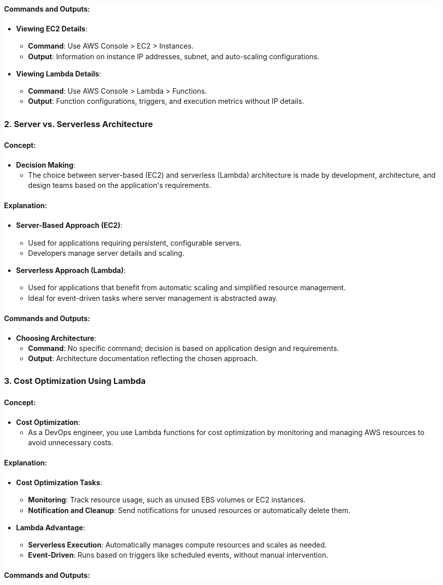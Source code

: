 #### **Commands and Outputs:**

- **Viewing EC2 Details**:
  - **Command**: Use AWS Console > EC2 > Instances.
  - **Output**: Information on instance IP addresses, subnet, and auto-scaling configurations.

- **Viewing Lambda Details**:
  - **Command**: Use AWS Console > Lambda > Functions.
  - **Output**: Function configurations, triggers, and execution metrics without IP details.

### 2. **Server vs. Serverless Architecture**

#### **Concept:**

- **Decision Making**:
  - The choice between server-based (EC2) and serverless (Lambda) architecture is made by development, architecture, and design teams based on the application's requirements.

#### **Explanation:**

- **Server-Based Approach (EC2)**:
  - Used for applications requiring persistent, configurable servers.
  - Developers manage server details and scaling.

- **Serverless Approach (Lambda)**:
  - Used for applications that benefit from automatic scaling and simplified resource management.
  - Ideal for event-driven tasks where server management is abstracted away.

#### **Commands and Outputs:**

- **Choosing Architecture**:
  - **Command**: No specific command; decision is based on application design and requirements.
  - **Output**: Architecture documentation reflecting the chosen approach.

### 3. **Cost Optimization Using Lambda**

#### **Concept:**

- **Cost Optimization**:
  - As a DevOps engineer, you use Lambda functions for cost optimization by monitoring and managing AWS resources to avoid unnecessary costs.

#### **Explanation:**

- **Cost Optimization Tasks**:
  - **Monitoring**: Track resource usage, such as unused EBS volumes or EC2 instances.
  - **Notification and Cleanup**: Send notifications for unused resources or automatically delete them.

- **Lambda Advantage**:
  - **Serverless Execution**: Automatically manages compute resources and scales as needed.
  - **Event-Driven**: Runs based on triggers like scheduled events, without manual intervention.

#### **Commands and Outputs:**
